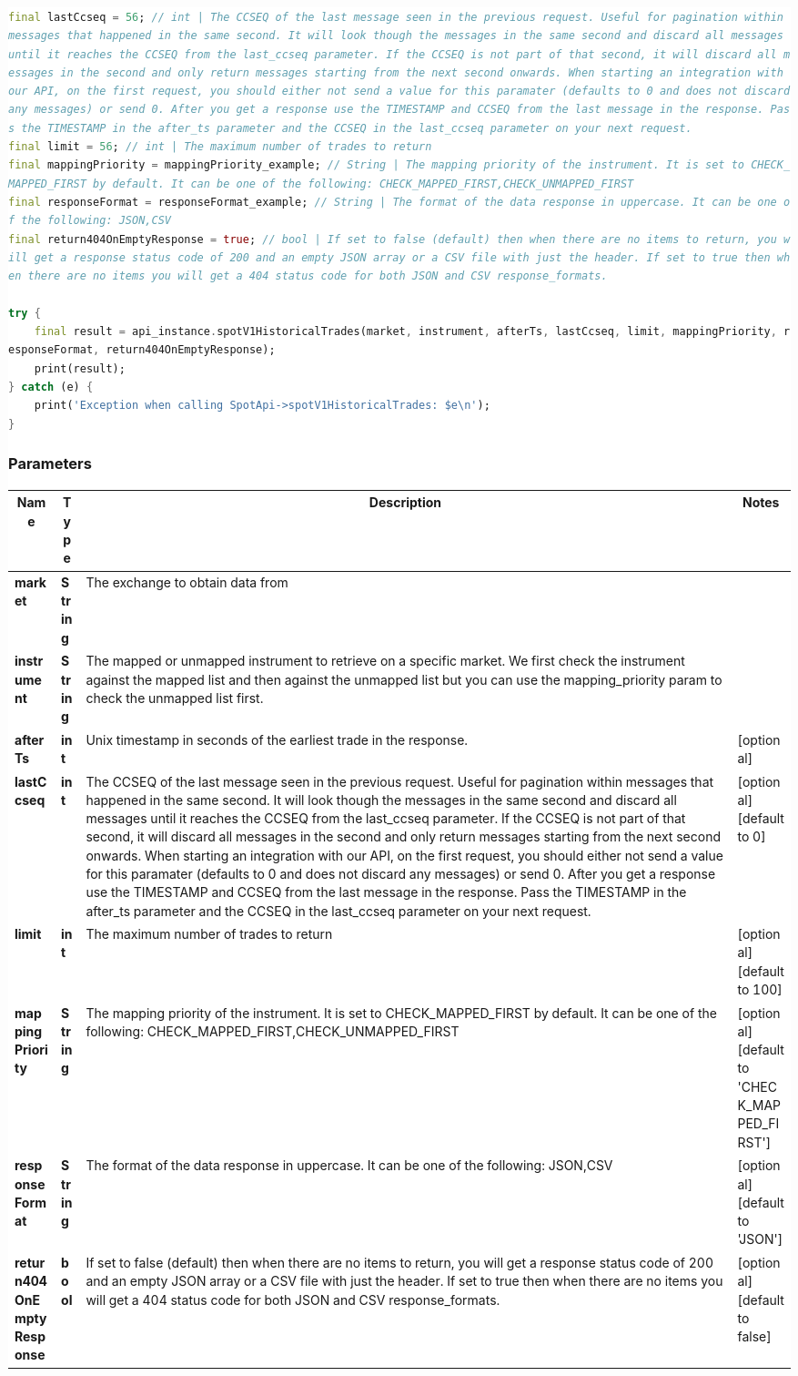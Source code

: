 ```dart
final lastCcseq = 56; // int | The CCSEQ of the last message seen in the previous request. Useful for pagination within messages that happened in the same second. It will look though the messages in the same second and discard all messages until it reaches the CCSEQ from the last_ccseq parameter. If the CCSEQ is not part of that second, it will discard all messages in the second and only return messages starting from the next second onwards. When starting an integration with our API, on the first request, you should either not send a value for this paramater (defaults to 0 and does not discard any messages) or send 0. After you get a response use the TIMESTAMP and CCSEQ from the last message in the response. Pass the TIMESTAMP in the after_ts parameter and the CCSEQ in the last_ccseq parameter on your next request.
final limit = 56; // int | The maximum number of trades to return
final mappingPriority = mappingPriority_example; // String | The mapping priority of the instrument. It is set to CHECK_MAPPED_FIRST by default. It can be one of the following: CHECK_MAPPED_FIRST,CHECK_UNMAPPED_FIRST
final responseFormat = responseFormat_example; // String | The format of the data response in uppercase. It can be one of the following: JSON,CSV
final return404OnEmptyResponse = true; // bool | If set to false (default) then when there are no items to return, you will get a response status code of 200 and an empty JSON array or a CSV file with just the header. If set to true then when there are no items you will get a 404 status code for both JSON and CSV response_formats.

try {
    final result = api_instance.spotV1HistoricalTrades(market, instrument, afterTs, lastCcseq, limit, mappingPriority, responseFormat, return404OnEmptyResponse);
    print(result);
} catch (e) {
    print('Exception when calling SpotApi->spotV1HistoricalTrades: $e\n');
}
```

### Parameters

Name | Type | Description  | Notes
------------- | ------------- | ------------- | -------------
 **market** | **String**| The exchange to obtain data from | 
 **instrument** | **String**| The mapped or unmapped instrument to retrieve on a specific market. We first check the instrument against the mapped list and then against the unmapped list          but you can use the mapping_priority param to check the unmapped list first. | 
 **afterTs** | **int**| Unix timestamp in seconds of the earliest trade in the response. | [optional] 
 **lastCcseq** | **int**| The CCSEQ of the last message seen in the previous request. Useful for pagination within messages that happened in the same second. It will look though the messages in the same second and discard all messages until it reaches the CCSEQ from the last_ccseq parameter. If the CCSEQ is not part of that second, it will discard all messages in the second and only return messages starting from the next second onwards. When starting an integration with our API, on the first request, you should either not send a value for this paramater (defaults to 0 and does not discard any messages) or send 0. After you get a response use the TIMESTAMP and CCSEQ from the last message in the response. Pass the TIMESTAMP in the after_ts parameter and the CCSEQ in the last_ccseq parameter on your next request. | [optional] [default to 0]
 **limit** | **int**| The maximum number of trades to return | [optional] [default to 100]
 **mappingPriority** | **String**| The mapping priority of the instrument. It is set to CHECK_MAPPED_FIRST by default. It can be one of the following: CHECK_MAPPED_FIRST,CHECK_UNMAPPED_FIRST | [optional] [default to 'CHECK_MAPPED_FIRST']
 **responseFormat** | **String**| The format of the data response in uppercase. It can be one of the following: JSON,CSV | [optional] [default to 'JSON']
 **return404OnEmptyResponse** | **bool**| If set to false (default) then when there are no items to return, you will get a response status code of 200 and an empty JSON array or a CSV file with just the header. If set to true then when there are no items you will get a 404 status code for both JSON and CSV response_formats. | [optional] [default to false]
